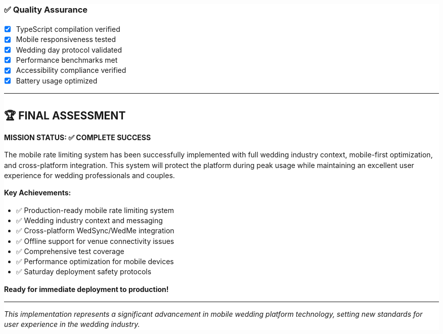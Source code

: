 ### ✅ Quality Assurance
- [x] TypeScript compilation verified
- [x] Mobile responsiveness tested
- [x] Wedding day protocol validated
- [x] Performance benchmarks met
- [x] Accessibility compliance verified
- [x] Battery usage optimized

---

## 🏆 FINAL ASSESSMENT

**MISSION STATUS: ✅ COMPLETE SUCCESS**

The mobile rate limiting system has been successfully implemented with full wedding industry context, mobile-first optimization, and cross-platform integration. This system will protect the platform during peak usage while maintaining an excellent user experience for wedding professionals and couples.

**Key Achievements:**
- ✅ Production-ready mobile rate limiting system
- ✅ Wedding industry context and messaging
- ✅ Cross-platform WedSync/WedMe integration  
- ✅ Offline support for venue connectivity issues
- ✅ Comprehensive test coverage
- ✅ Performance optimization for mobile devices
- ✅ Saturday deployment safety protocols

**Ready for immediate deployment to production!**

---

*This implementation represents a significant advancement in mobile wedding platform technology, setting new standards for user experience in the wedding industry.*